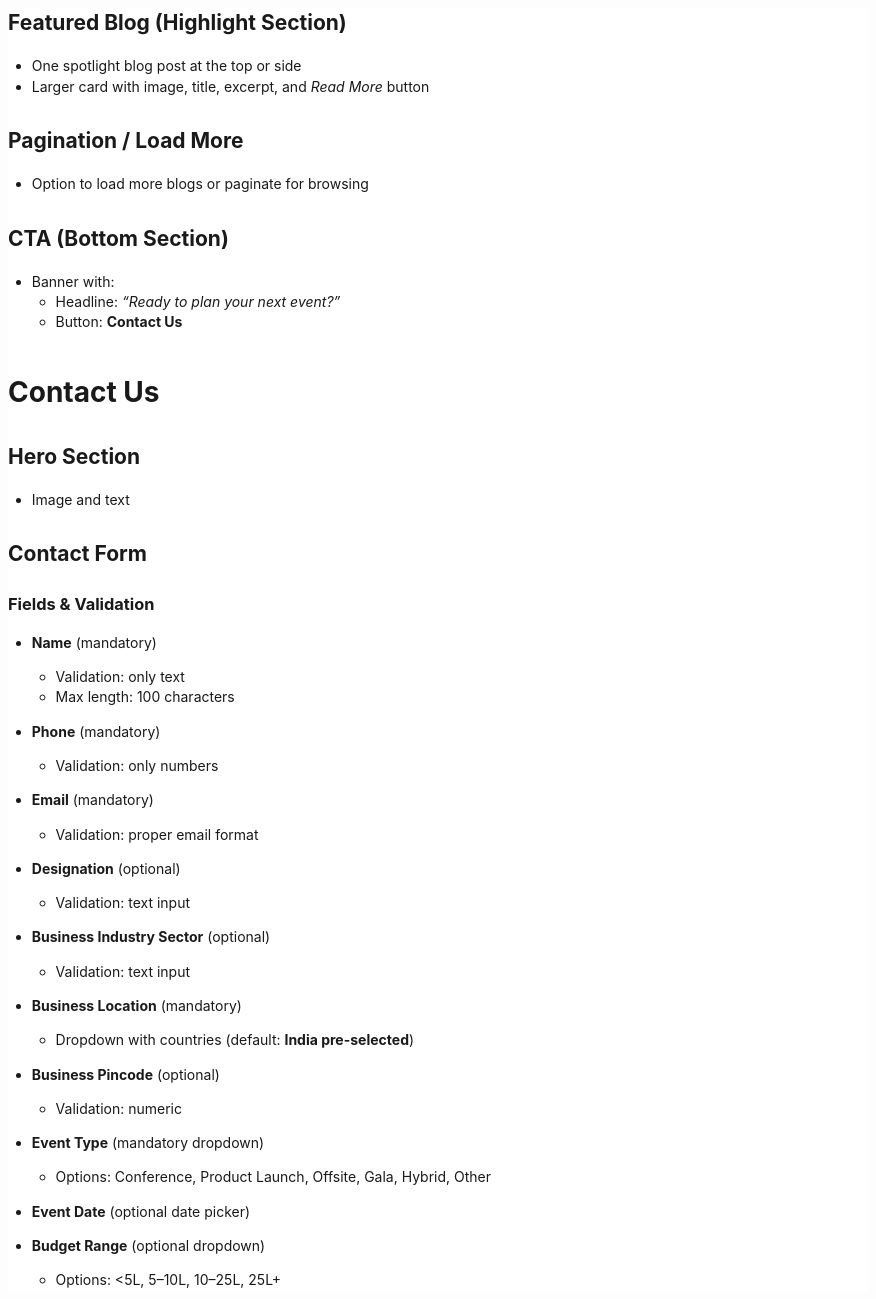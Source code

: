 ## Featured Blog (Highlight Section)
- One spotlight blog post at the top or side
- Larger card with image, title, excerpt, and *Read More* button

## Pagination / Load More
- Option to load more blogs or paginate for browsing

## CTA (Bottom Section)
- Banner with:
  - Headline: *“Ready to plan your next event?”*
  - Button: **Contact Us**

# Contact Us

## Hero Section
- Image and text

## Contact Form

### Fields & Validation
- **Name** (mandatory)  
  - Validation: only text  
  - Max length: 100 characters  

- **Phone** (mandatory)
  - Validation: only numbers  

- **Email** (mandatory)  
  - Validation: proper email format  

- **Designation** (optional)  
  - Validation: text input  

- **Business Industry Sector** (optional)  
  - Validation: text input  

- **Business Location** (mandatory)  
  - Dropdown with countries (default: **India pre-selected**)  

- **Business Pincode** (optional)  
  - Validation: numeric  

- **Event Type** (mandatory dropdown)  
  - Options: Conference, Product Launch, Offsite, Gala, Hybrid, Other  

- **Event Date** (optional date picker)  

- **Budget Range** (optional dropdown)  
  - Options: <5L, 5–10L, 10–25L, 25L+  
